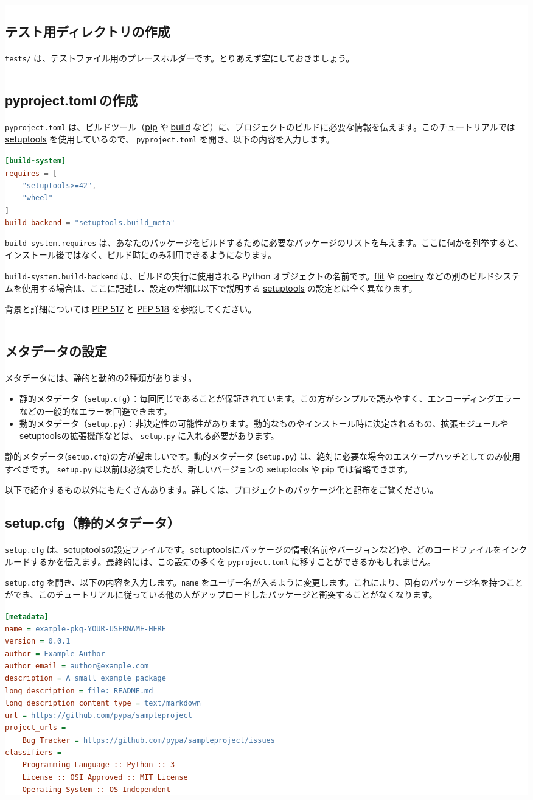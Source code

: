 ***
## テスト用ディレクトリの作成
`tests/` は、テストファイル用のプレースホルダーです。とりあえず空にしておきましょう。

***
## pyproject.toml の作成
`pyproject.toml` は、ビルドツール（[pip](https://packaging.python.org/key_projects/#pip) や [build](https://packaging.python.org/key_projects/#build) など）に、プロジェクトのビルドに必要な情報を伝えます。このチュートリアルでは [setuptools](https://packaging.python.org/key_projects/#setuptools) を使用しているので、 `pyproject.toml` を開き、以下の内容を入力します。
``` toml
[build-system]
requires = [
    "setuptools>=42",
    "wheel"
]
build-backend = "setuptools.build_meta"
```
`build-system.requires` は、あなたのパッケージをビルドするために必要なパッケージのリストを与えます。ここに何かを列挙すると、インストール後ではなく、ビルド時にのみ利用できるようになります。

`build-system.build-backend` は、ビルドの実行に使用される Python オブジェクトの名前です。[flit](https://packaging.python.org/key_projects/#flit) や [poetry](https://packaging.python.org/key_projects/#poetry) などの別のビルドシステムを使用する場合は、ここに記述し、設定の詳細は以下で説明する [setuptools](https://packaging.python.org/key_projects/#setuptools) の設定とは全く異なります。

背景と詳細については [PEP 517](https://www.python.org/dev/peps/pep-0517/) と [PEP 518](https://www.python.org/dev/peps/pep-0518/) を参照してください。

***
## メタデータの設定
メタデータには、静的と動的の2種類があります。
- 静的メタデータ（`setup.cfg`）：毎回同じであることが保証されています。この方がシンプルで読みやすく、エンコーディングエラーなどの一般的なエラーを回避できます。
- 動的メタデータ（`setup.py`）：非決定性の可能性があります。動的なものやインストール時に決定されるもの、拡張モジュールやsetuptoolsの拡張機能などは、 `setup.py` に入れる必要があります。

静的メタデータ(`setup.cfg`)の方が望ましいです。動的メタデータ (`setup.py`) は、絶対に必要な場合のエスケープハッチとしてのみ使用すべきです。 `setup.py` は以前は必須でしたが、新しいバージョンの setuptools や pip では省略できます。

以下で紹介するもの以外にもたくさんあります。詳しくは、[プロジェクトのパッケージ化と配布](https://packaging.python.org/guides/distributing-packages-using-setuptools/)をご覧ください。

## setup.cfg（静的メタデータ）
`setup.cfg` は、setuptoolsの設定ファイルです。setuptoolsにパッケージの情報(名前やバージョンなど)や、どのコードファイルをインクルードするかを伝えます。最終的には、この設定の多くを `pyproject.toml` に移すことができるかもしれません。

`setup.cfg` を開き、以下の内容を入力します。`name` をユーザー名が入るように変更します。これにより、固有のパッケージ名を持つことができ、このチュートリアルに従っている他の人がアップロードしたパッケージと衝突することがなくなります。
``` cfg
[metadata]
name = example-pkg-YOUR-USERNAME-HERE
version = 0.0.1
author = Example Author
author_email = author@example.com
description = A small example package
long_description = file: README.md
long_description_content_type = text/markdown
url = https://github.com/pypa/sampleproject
project_urls =
    Bug Tracker = https://github.com/pypa/sampleproject/issues
classifiers =
    Programming Language :: Python :: 3
    License :: OSI Approved :: MIT License
    Operating System :: OS Independent
```